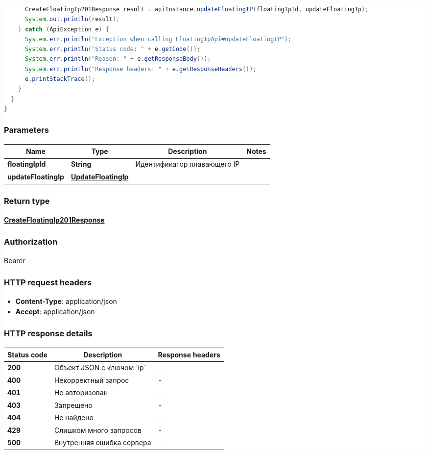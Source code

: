 ```java
      CreateFloatingIp201Response result = apiInstance.updateFloatingIP(floatingIpId, updateFloatingIp);
      System.out.println(result);
    } catch (ApiException e) {
      System.err.println("Exception when calling FloatingIpApi#updateFloatingIP");
      System.err.println("Status code: " + e.getCode());
      System.err.println("Reason: " + e.getResponseBody());
      System.err.println("Response headers: " + e.getResponseHeaders());
      e.printStackTrace();
    }
  }
}
```

### Parameters

| Name | Type | Description  | Notes |
|------------- | ------------- | ------------- | -------------|
| **floatingIpId** | **String**| Идентификатор плавающего IP | |
| **updateFloatingIp** | [**UpdateFloatingIp**](UpdateFloatingIp.md)|  | |

### Return type

[**CreateFloatingIp201Response**](CreateFloatingIp201Response.md)

### Authorization

[Bearer](../README.md#Bearer)

### HTTP request headers

 - **Content-Type**: application/json
 - **Accept**: application/json

### HTTP response details
| Status code | Description | Response headers |
|-------------|-------------|------------------|
| **200** | Объект JSON c ключом &#x60;ip&#x60; |  -  |
| **400** | Некорректный запрос |  -  |
| **401** | Не авторизован |  -  |
| **403** | Запрещено |  -  |
| **404** | Не найдено |  -  |
| **429** | Слишком много запросов |  -  |
| **500** | Внутренняя ошибка сервера |  -  |


